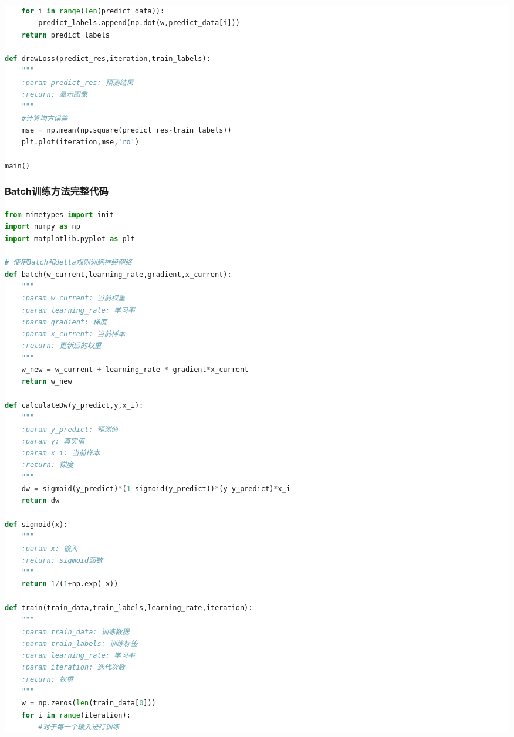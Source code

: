 ```python
    for i in range(len(predict_data)):
        predict_labels.append(np.dot(w,predict_data[i]))
    return predict_labels

def drawLoss(predict_res,iteration,train_labels):
    """
    :param predict_res: 预测结果
    :return: 显示图像
    """
    #计算均方误差
    mse = np.mean(np.square(predict_res-train_labels))
    plt.plot(iteration,mse,'ro')

main()
```

### Batch训练方法完整代码

```python
from mimetypes import init
import numpy as np
import matplotlib.pyplot as plt

# 使用Batch和delta规则训练神经网络
def batch(w_current,learning_rate,gradient,x_current):
    """
    :param w_current: 当前权重
    :param learning_rate: 学习率
    :param gradient: 梯度
    :param x_current: 当前样本
    :return: 更新后的权重
    """
    w_new = w_current + learning_rate * gradient*x_current
    return w_new

def calculateDw(y_predict,y,x_i):
    """
    :param y_predict: 预测值
    :param y: 真实值
    :param x_i: 当前样本
    :return: 梯度
    """
    dw = sigmoid(y_predict)*(1-sigmoid(y_predict))*(y-y_predict)*x_i
    return dw

def sigmoid(x):
    """
    :param x: 输入
    :return: sigmoid函数
    """
    return 1/(1+np.exp(-x))

def train(train_data,train_labels,learning_rate,iteration):
    """
    :param train_data: 训练数据
    :param train_labels: 训练标签
    :param learning_rate: 学习率
    :param iteration: 迭代次数
    :return: 权重
    """
    w = np.zeros(len(train_data[0]))
    for i in range(iteration):
        #对于每一个输入进行训练
```